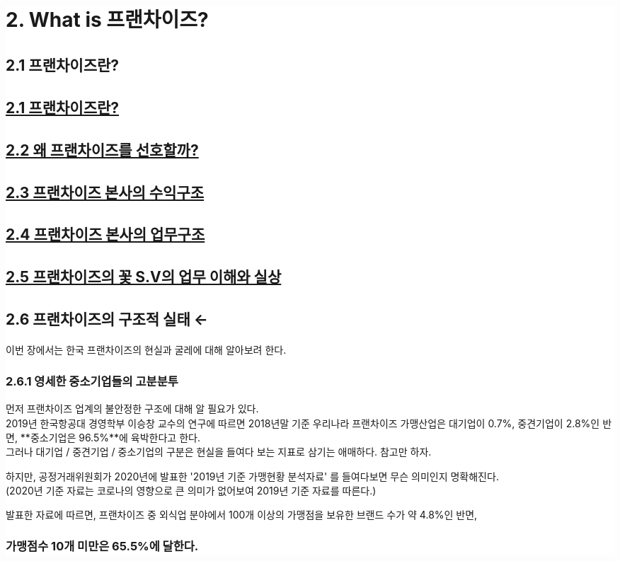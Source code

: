 # 2. What is 프랜차이즈?

## 2.1 프랜차이즈란?

## [2.1 프랜차이즈란?](https://github.com/DanielKim0728/blog/blob/master/2.1%20%ED%94%84%EB%9E%9C%EC%B0%A8%EC%9D%B4%EC%A6%88%EB%9E%80%3F%20.md)

## [2.2 왜 프랜차이즈를 선호할까?](https://github.com/DanielKim0728/blog/blob/master/2.2%20%EC%99%9C%20%ED%94%84%EB%9E%9C%EC%B0%A8%EC%9D%B4%EC%A6%88%EB%A5%BC%20%EC%84%A0%ED%98%B8%ED%95%A0%EA%B9%8C%3F.md)

## [2.3 프랜차이즈 본사의 수익구조](https://github.com/DanielKim0728/blog/blob/master/2.3%20%ED%94%84%EB%9E%9C%EC%B0%A8%EC%9D%B4%EC%A6%88%20%EB%B3%B8%EC%82%AC%EC%9D%98%20%EC%88%98%EC%9D%B5%EA%B5%AC%EC%A1%B0.md)

## [2.4 프랜차이즈 본사의 업무구조](https://github.com/DanielKim0728/blog/blob/master/2.4%20%ED%94%84%EB%9E%9C%EC%B0%A8%EC%9D%B4%EC%A6%88%20%EB%B3%B8%EC%82%AC%EC%9D%98%20%EC%97%85%EB%AC%B4%EA%B5%AC%EC%A1%B0.md)

## [2.5 프랜차이즈의 꽃 S.V의 업무 이해와 실상](https://github.com/DanielKim0728/blog/blob/master/2.5%20%ED%94%84%EB%9E%9C%EC%B0%A8%EC%9D%B4%EC%A6%88%EC%9D%98%20%EA%BD%83%20S.V%EC%9D%98%20%EC%97%85%EB%AC%B4%20%EC%9D%B4%ED%95%B4%EC%99%80%20%EC%8B%A4%EC%83%81.md)

## 2.6 프랜차이즈의 구조적 실태 ←

이번 장에서는 한국 프랜차이즈의 현실과 굴레에 대해 알아보려 한다.  

### 2.6.1 영세한 중소기업들의 고분분투  

먼저 프랜차이즈 업계의 불안정한 구조에 대해 알 필요가 있다.  
2019년 한국항공대 경영학부 이승창 교수의 연구에 따르면 2018년말 기준 우리나라 프랜차이즈 가맹산업은 대기업이 0.7%, 중견기업이 2.8%인 반면, **중소기업은 96.5%**에 육박한다고 한다.  
그러나 대기업 / 중견기업 / 중소기업의 구분은 현실을 들여다 보는 지표로 삼기는 애매하다. 참고만 하자. 

하지만, 공정거래위원회가 2020년에 발표한 '2019년 기준 가맹현황 분석자료' 를 들여다보면 무슨 의미인지 명확해진다.  
(2020년 기준 자료는 코로나의 영향으로 큰 의미가 없어보여 2019년 기준 자료를 따른다.)  

발표한 자료에 따르면, 프랜차이즈 중 외식업 분야에서 100개 이상의 가맹점을 보유한 브랜드 수가 약 4.8%인 반면,   
### 가맹점수 10개 미만은 65.5%에 달한다.  
